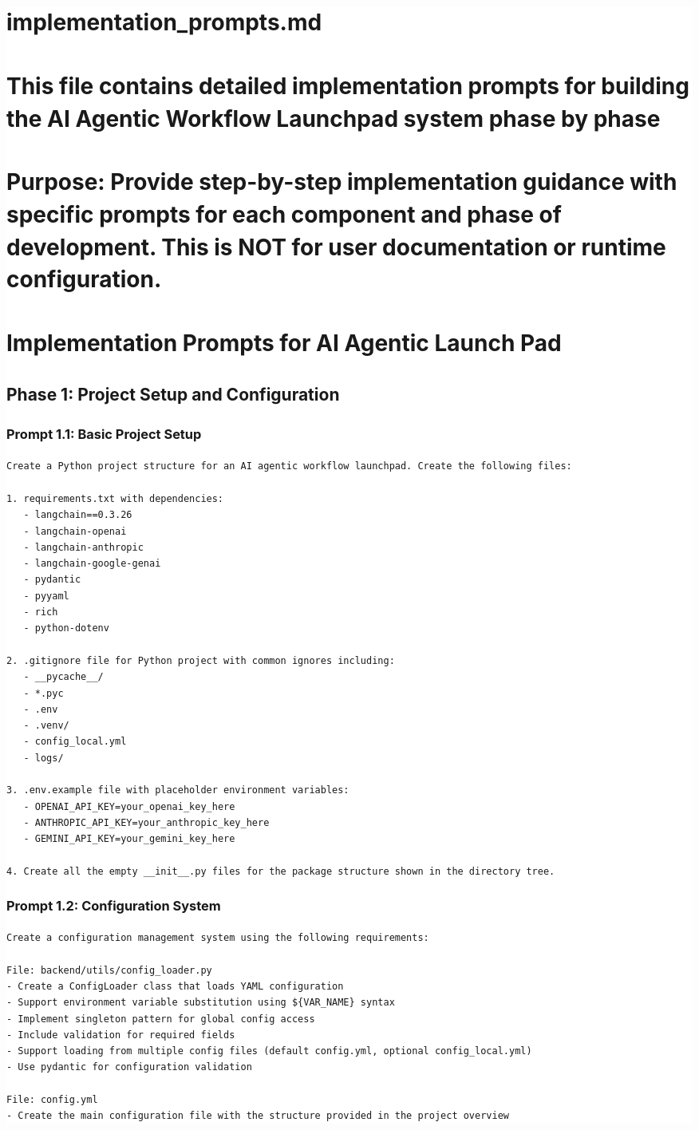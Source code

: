 # implementation_prompts.md
# This file contains detailed implementation prompts for building the AI Agentic Workflow Launchpad system phase by phase
# Purpose: Provide step-by-step implementation guidance with specific prompts for each component and phase of development. This is NOT for user documentation or runtime configuration.

# Implementation Prompts for AI Agentic Launch Pad

## Phase 1: Project Setup and Configuration

### Prompt 1.1: Basic Project Setup
```
Create a Python project structure for an AI agentic workflow launchpad. Create the following files:

1. requirements.txt with dependencies:
   - langchain==0.3.26
   - langchain-openai
   - langchain-anthropic
   - langchain-google-genai
   - pydantic
   - pyyaml
   - rich
   - python-dotenv

2. .gitignore file for Python project with common ignores including:
   - __pycache__/
   - *.pyc
   - .env
   - .venv/
   - config_local.yml
   - logs/

3. .env.example file with placeholder environment variables:
   - OPENAI_API_KEY=your_openai_key_here
   - ANTHROPIC_API_KEY=your_anthropic_key_here
   - GEMINI_API_KEY=your_gemini_key_here

4. Create all the empty __init__.py files for the package structure shown in the directory tree.
```

### Prompt 1.2: Configuration System
```
Create a configuration management system using the following requirements:

File: backend/utils/config_loader.py
- Create a ConfigLoader class that loads YAML configuration
- Support environment variable substitution using ${VAR_NAME} syntax
- Implement singleton pattern for global config access
- Include validation for required fields
- Support loading from multiple config files (default config.yml, optional config_local.yml)
- Use pydantic for configuration validation

File: config.yml
- Create the main configuration file with the structure provided in the project overview
```